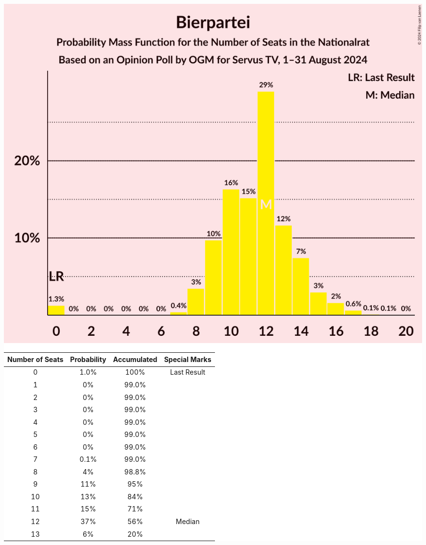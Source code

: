 ![Graph with seats probability mass function not yet produced](2024-08-31-OGM-seats-pmf-bierpartei.png "Seats Probability Mass Function")

| Number of Seats | Probability | Accumulated | Special Marks |
|:---------------:|:-----------:|:-----------:|:-------------:|
| 0 | 1.0% | 100% | Last Result |
| 1 | 0% | 99.0% |  |
| 2 | 0% | 99.0% |  |
| 3 | 0% | 99.0% |  |
| 4 | 0% | 99.0% |  |
| 5 | 0% | 99.0% |  |
| 6 | 0% | 99.0% |  |
| 7 | 0.1% | 99.0% |  |
| 8 | 4% | 98.8% |  |
| 9 | 11% | 95% |  |
| 10 | 13% | 84% |  |
| 11 | 15% | 71% |  |
| 12 | 37% | 56% | Median |
| 13 | 6% | 20% |  |